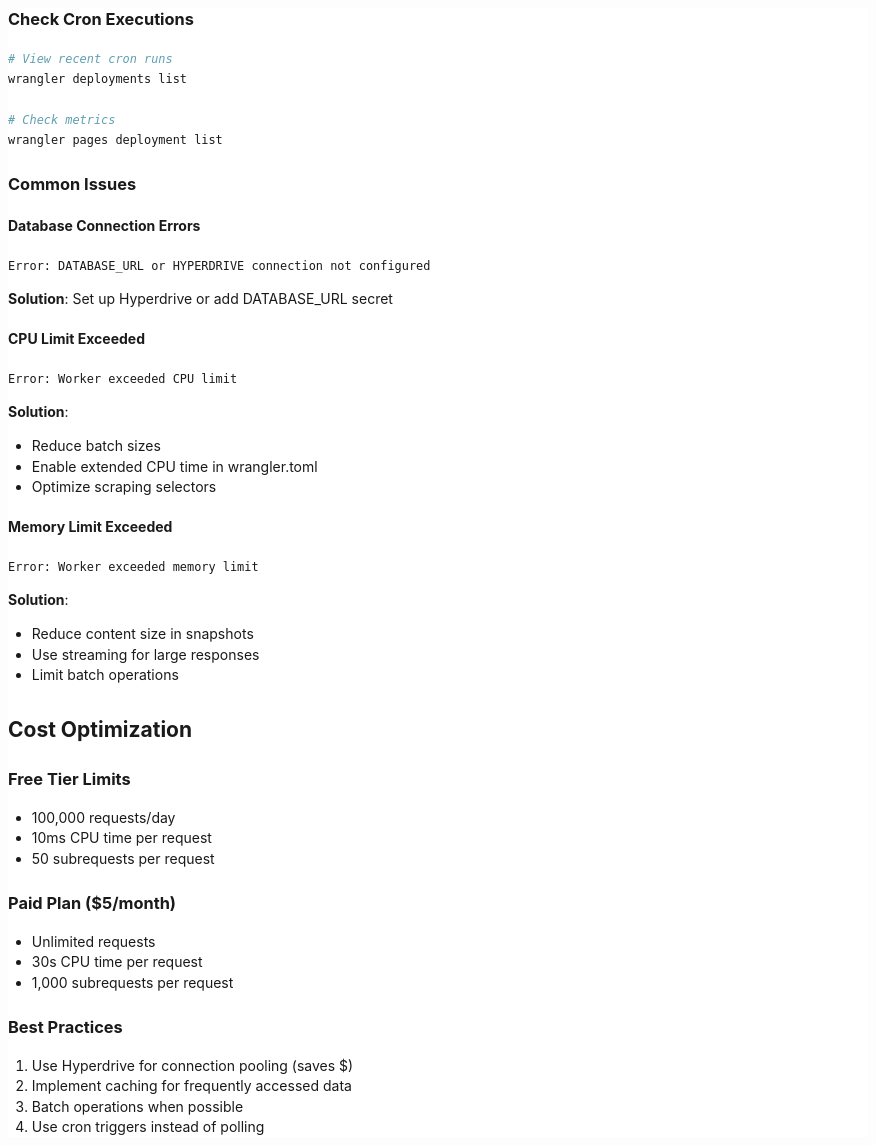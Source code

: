 ### Check Cron Executions
```bash
# View recent cron runs
wrangler deployments list

# Check metrics
wrangler pages deployment list
```

### Common Issues

#### Database Connection Errors
```
Error: DATABASE_URL or HYPERDRIVE connection not configured
```
**Solution**: Set up Hyperdrive or add DATABASE_URL secret

#### CPU Limit Exceeded
```
Error: Worker exceeded CPU limit
```
**Solution**: 
- Reduce batch sizes
- Enable extended CPU time in wrangler.toml
- Optimize scraping selectors

#### Memory Limit Exceeded
```
Error: Worker exceeded memory limit
```
**Solution**:
- Reduce content size in snapshots
- Use streaming for large responses
- Limit batch operations

## Cost Optimization

### Free Tier Limits
- 100,000 requests/day
- 10ms CPU time per request
- 50 subrequests per request

### Paid Plan ($5/month)
- Unlimited requests
- 30s CPU time per request
- 1,000 subrequests per request

### Best Practices
1. Use Hyperdrive for connection pooling (saves $)
2. Implement caching for frequently accessed data
3. Batch operations when possible
4. Use cron triggers instead of polling
